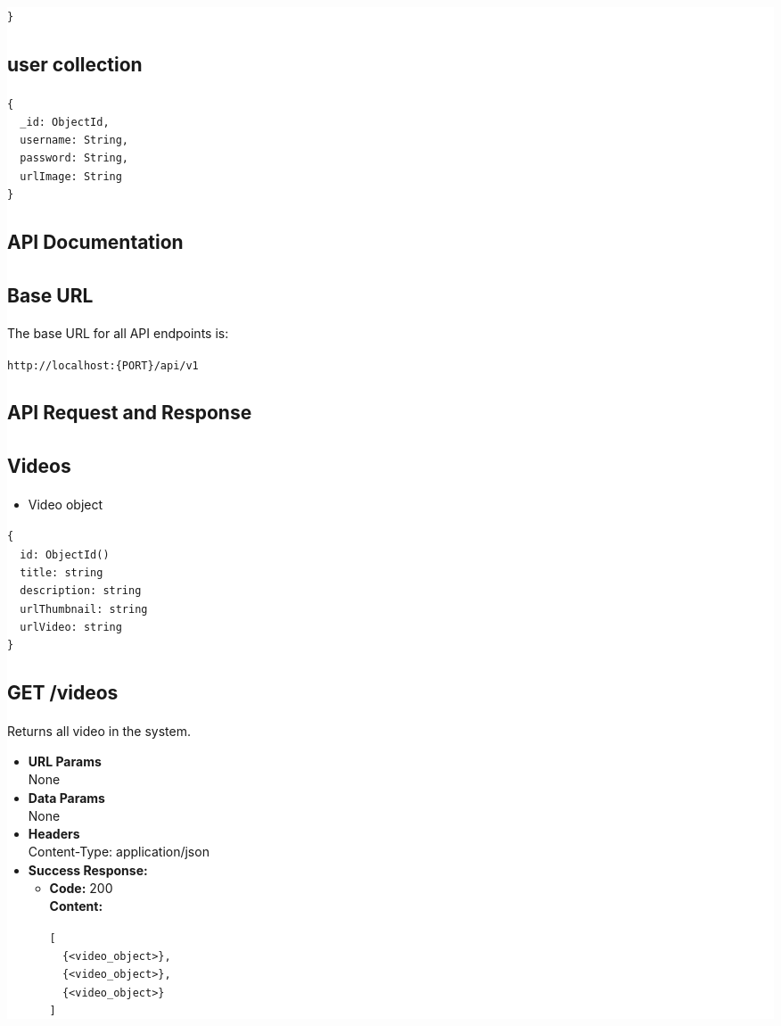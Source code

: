```
}
```

## user collection

```
{
  _id: ObjectId,
  username: String,
  password: String,
  urlImage: String
}
```

## API Documentation

## Base URL

The base URL for all API endpoints is:

```
http://localhost:{PORT}/api/v1
```

## API Request and Response

## Videos

- Video object

```
{
  id: ObjectId()
  title: string
  description: string
  urlThumbnail: string
  urlVideo: string
}
```

## GET /videos

Returns all video in the system.

- **URL Params**  
  None
- **Data Params**  
  None
- **Headers**  
  Content-Type: application/json
- **Success Response:**
  - **Code:** 200  
     **Content:**
    ```
    [
      {<video_object>},
      {<video_object>},
      {<video_object>}
    ]
    ```
